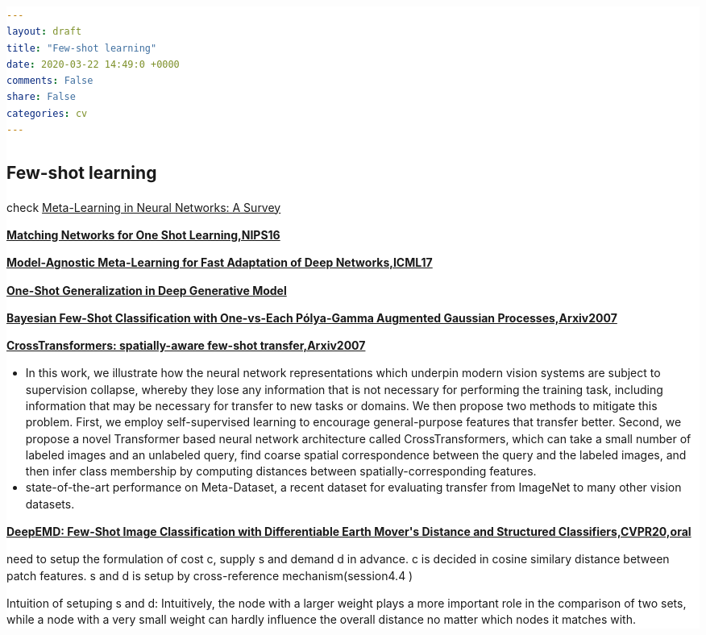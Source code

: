```yaml
---
layout: draft
title: "Few-shot learning"
date: 2020-03-22 14:49:0 +0000
comments: False
share: False
categories: cv
---
```


## Few-shot learning

check [Meta-Learning in Neural Networks: A Survey](https://arxiv.org/pdf/2004.05439.pdf)

**[Matching Networks for One Shot Learning,NIPS16](https://arxiv.org/pdf/1606.04080.pdf)**

**[Model-Agnostic Meta-Learning for Fast Adaptation of Deep Networks,ICML17](https://arxiv.org/pdf/1703.03400.pdf)**

**[One-Shot Generalization in Deep Generative Model](https://arxiv.org/pdf/1603.05106.pdf)**


**[Bayesian Few-Shot Classification with One-vs-Each Pólya-Gamma Augmented Gaussian Processes,Arxiv2007](https://arxiv.org/pdf/2007.10417.pdf)**

**[CrossTransformers: spatially-aware few-shot transfer,Arxiv2007](https://arxiv.org/pdf/2007.11498.pdf)**

 - In this work, we illustrate how the neural network
representations which underpin modern vision systems are subject to supervision
collapse, whereby they lose any information that is not necessary for performing
the training task, including information that may be necessary for transfer to new
tasks or domains. We then propose two methods to mitigate this problem. First, we
employ self-supervised learning to encourage general-purpose features that transfer
better. Second, we propose a novel Transformer based neural network architecture
called CrossTransformers, which can take a small number of labeled images and
an unlabeled query, find coarse spatial correspondence between the query and the
labeled images, and then infer class membership by computing distances between
spatially-corresponding features.
- state-of-the-art performance on Meta-Dataset, a recent dataset for evaluating transfer from ImageNet to many other
vision datasets.



**[DeepEMD: Few-Shot Image Classification with Differentiable Earth Mover's Distance and Structured Classifiers,CVPR20,oral](https://arxiv.org/abs/2003.06777)**

need to setup the formulation of cost c, supply s and demand d in advance. c is decided in cosine similary distance between patch features. s and d is setup by cross-reference mechanism(session4.4 )

Intuition of setuping s and d: Intuitively, the node with a larger weight plays a more important role in the comparison of two sets, while a node with a very small weight can hardly influence the overall distance no matter which nodes it matches with.

